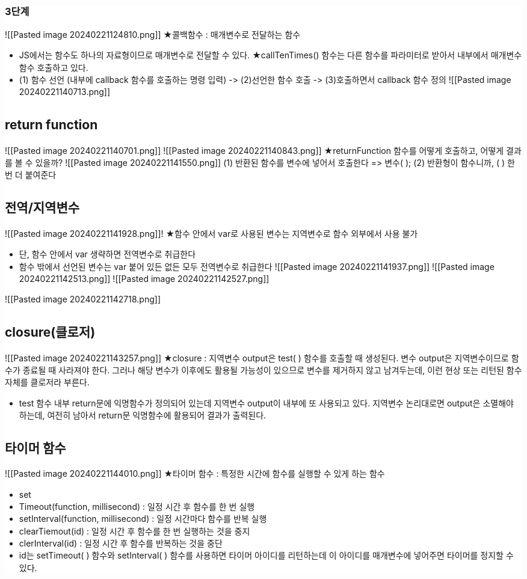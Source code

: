 ### 3단계
![[Pasted image 20240221124810.png]]
★콜백함수 : 매개변수로 전달하는 함수
- JS에서는 함수도 하나의 자료형이므로 매개변수로 전달할 수 있다.
★callTenTimes() 함수는 다른 함수를 파라미터로 받아서 내부에서 매개변수 함수 호출하고 있다.
- (1) 함수 선언 (내부에 callback 함수를 호출하는 명령 입력) -> (2)선언한 함수 호출 -> (3)호출하면서 callback 함수 정의 
![[Pasted image 20240221140713.png]]



## return function
![[Pasted image 20240221140701.png]]
![[Pasted image 20240221140843.png]]
★returnFunction 함수를 어떻게  호출하고, 어떻게 결과를 볼 수 있을까?
![[Pasted image 20240221141550.png]]
(1) 반환된 함수를 변수에 넣어서 호출한다 => 변수( );
(2) 반환형이 함수니까, ( ) 한번 더 붙여준다



## 전역/지역변수
![[Pasted image 20240221141928.png]]!
★함수 안에서 var로 사용된 변수는 지역변수로 함수 외부에서 사용 불가
- 단, 함수 안에서 var 생략하면 전역변수로 취급한다
- 함수 밖에서 선언된 변수는 var 붙어 있든 없든 모두 전역변수로 취급한다
![[Pasted image 20240221141937.png]]
![[Pasted image 20240221142513.png]]
![[Pasted image 20240221142527.png]]

![[Pasted image 20240221142718.png]]



## closure(클로저)
![[Pasted image 20240221143257.png]]
★closure : 지역변수 output은 test( ) 함수를 호출할 때 생성된다. 변수 output은 지역변수이므로 함수가 종료될 때 사라져야 한다. 그러나 해당 변수가 이후에도 활용될 가능성이 있으므로 변수를 제거하지 않고 남겨두는데, 이런 현상 또는 리턴된 함수 자체를 클로저라 부른다.
- test 함수 내부 return문에 익명함수가 정의되어 있는데 지역변수 output이 내부에 또 사용되고 있다. 지역변수 논리대로면 output은 소멸해야 하는데, 여전히 남아서 return문 익명함수에 활용되어 결과가 출력된다. 


## 타이머 함수
![[Pasted image 20240221144010.png]]
★타이머 함수 : 특정한 시간에 함수를 실행할 수 있게 하는 함수
- set
- Timeout(function, millisecond) : 일정 시간 후 함수를 한 번 실행
- setInterval(function, millisecond) : 일정 시간마다 함수를 반복 실행
- clearTiemout(id) : 일정 시간 후 함수를 한 번 실행하는 것을 중지
- clerInterval(id) : 일정 시간 후 함수를 반복하는 것을 중단
- id는 setTimeout( ) 함수와 setInterval( ) 함수를 사용하면 타이머 아이디를 리턴하는데 이 아이디를 매개변수에 넣어주면 타이머를 정지할 수 있다.
